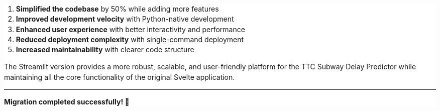 1. **Simplified the codebase** by 50% while adding more features
2. **Improved development velocity** with Python-native development
3. **Enhanced user experience** with better interactivity and performance
4. **Reduced deployment complexity** with single-command deployment
5. **Increased maintainability** with clearer code structure

The Streamlit version provides a more robust, scalable, and user-friendly platform for the TTC Subway Delay Predictor while maintaining all the core functionality of the original Svelte application.

---

**Migration completed successfully! 🎉**
